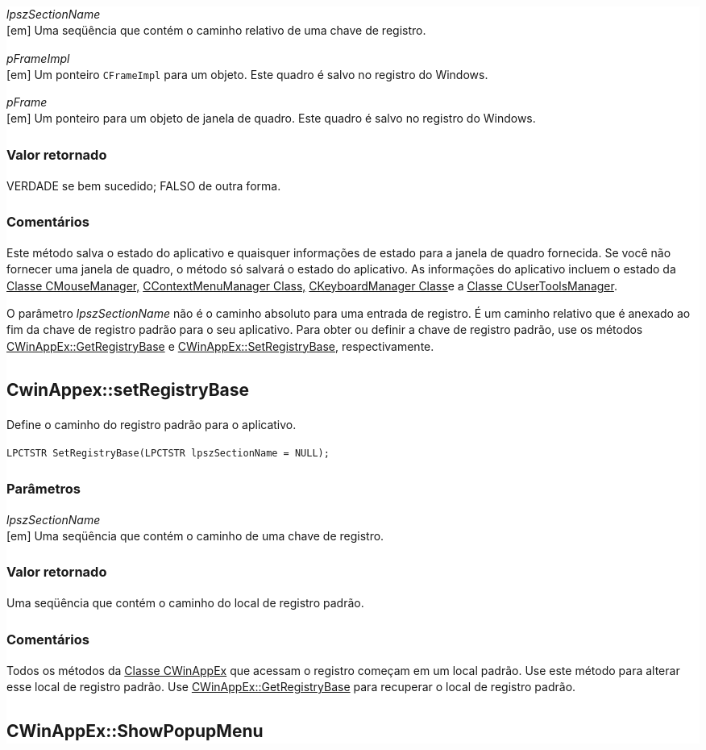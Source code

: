 *lpszSectionName*<br/>
[em] Uma seqüência que contém o caminho relativo de uma chave de registro.

*pFrameImpl*<br/>
[em] Um ponteiro `CFrameImpl` para um objeto. Este quadro é salvo no registro do Windows.

*pFrame*<br/>
[em] Um ponteiro para um objeto de janela de quadro. Este quadro é salvo no registro do Windows.

### <a name="return-value"></a>Valor retornado

VERDADE se bem sucedido; FALSO de outra forma.

### <a name="remarks"></a>Comentários

Este método salva o estado do aplicativo e quaisquer informações de estado para a janela de quadro fornecida. Se você não fornecer uma janela de quadro, o método só salvará o estado do aplicativo. As informações do aplicativo incluem o estado da [Classe CMouseManager,](../../mfc/reference/cmousemanager-class.md) [CContextMenuManager Class,](../../mfc/reference/ccontextmenumanager-class.md) [CKeyboardManager Class](../../mfc/reference/ckeyboardmanager-class.md)e a [Classe CUserToolsManager](../../mfc/reference/cusertoolsmanager-class.md).

O parâmetro *lpszSectionName* não é o caminho absoluto para uma entrada de registro. É um caminho relativo que é anexado ao fim da chave de registro padrão para o seu aplicativo. Para obter ou definir a chave de registro padrão, use os métodos [CWinAppEx::GetRegistryBase](#getregistrybase) e [CWinAppEx::SetRegistryBase,](#setregistrybase) respectivamente.

## <a name="cwinappexsetregistrybase"></a><a name="setregistrybase"></a>CwinAppex::setRegistryBase

Define o caminho do registro padrão para o aplicativo.

```
LPCTSTR SetRegistryBase(LPCTSTR lpszSectionName = NULL);
```

### <a name="parameters"></a>Parâmetros

*lpszSectionName*<br/>
[em] Uma seqüência que contém o caminho de uma chave de registro.

### <a name="return-value"></a>Valor retornado

Uma seqüência que contém o caminho do local de registro padrão.

### <a name="remarks"></a>Comentários

Todos os métodos da [Classe CWinAppEx](../../mfc/reference/cwinappex-class.md) que acessam o registro começam em um local padrão. Use este método para alterar esse local de registro padrão. Use [CWinAppEx::GetRegistryBase](#getregistrybase) para recuperar o local de registro padrão.

## <a name="cwinappexshowpopupmenu"></a><a name="showpopupmenu"></a>CWinAppEx::ShowPopupMenu
